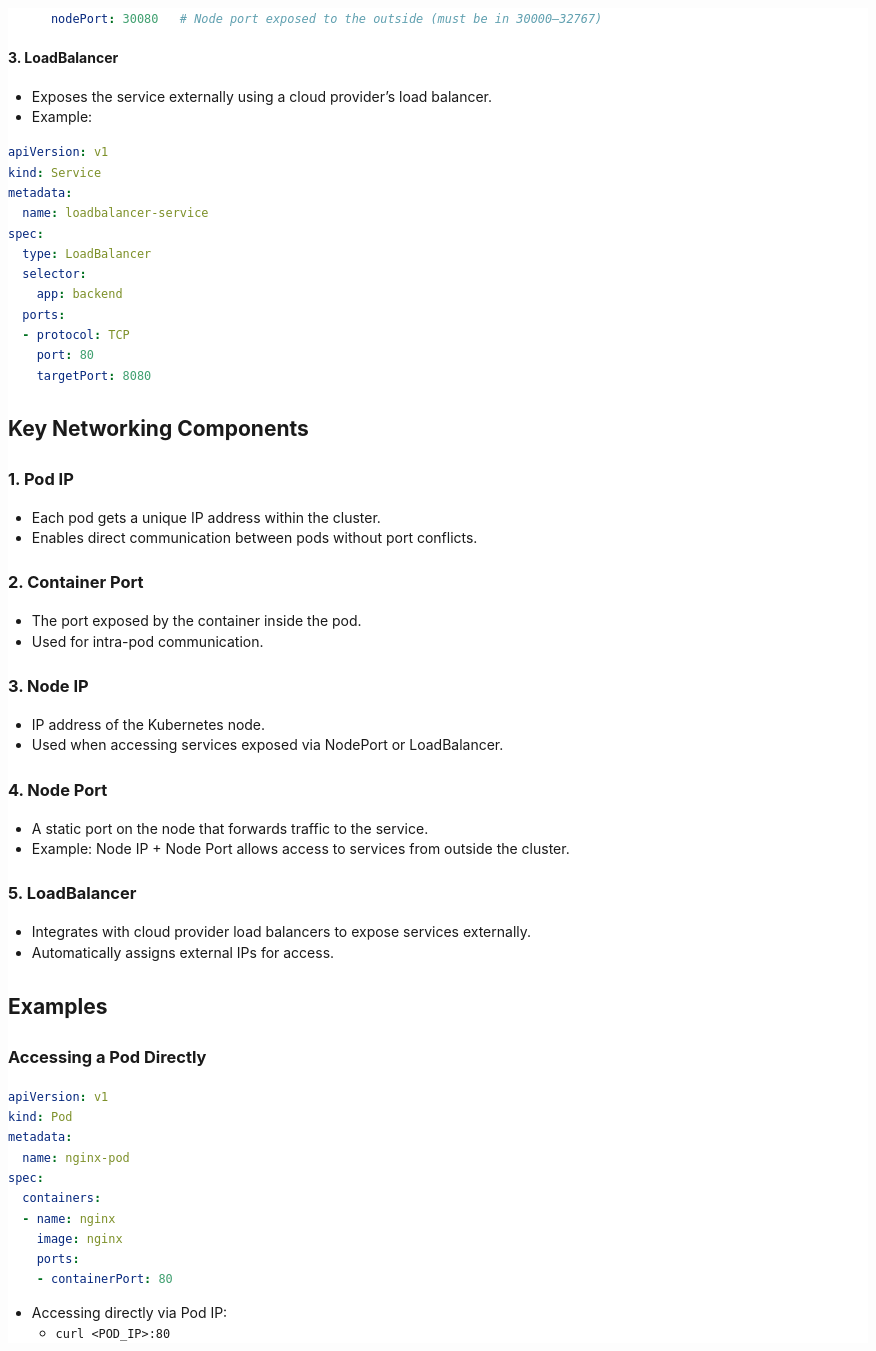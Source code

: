 ```yaml
      nodePort: 30080   # Node port exposed to the outside (must be in 30000–32767)
```

#### 3. **LoadBalancer**
- Exposes the service externally using a cloud provider’s load balancer.
- Example:
```yaml
apiVersion: v1
kind: Service
metadata:
  name: loadbalancer-service
spec:
  type: LoadBalancer
  selector:
    app: backend
  ports:
  - protocol: TCP
    port: 80
    targetPort: 8080
```

## Key Networking Components

### 1. Pod IP
- Each pod gets a unique IP address within the cluster.
- Enables direct communication between pods without port conflicts.

### 2. Container Port
- The port exposed by the container inside the pod.
- Used for intra-pod communication.

### 3. Node IP
- IP address of the Kubernetes node.
- Used when accessing services exposed via NodePort or LoadBalancer.

### 4. Node Port
- A static port on the node that forwards traffic to the service.
- Example: Node IP + Node Port allows access to services from outside the cluster.

### 5. LoadBalancer
- Integrates with cloud provider load balancers to expose services externally.
- Automatically assigns external IPs for access.

## Examples

### Accessing a Pod Directly
```yaml
apiVersion: v1
kind: Pod
metadata:
  name: nginx-pod
spec:
  containers:
  - name: nginx
    image: nginx
    ports:
    - containerPort: 80
```
- Accessing directly via Pod IP:
  - `curl <POD_IP>:80`

